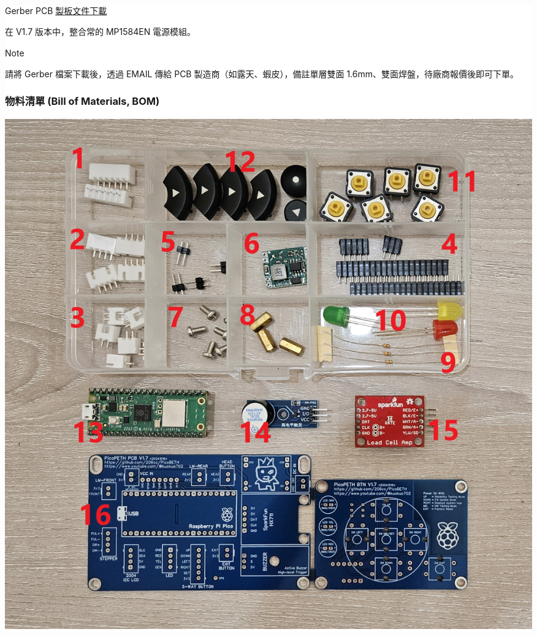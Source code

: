 Gerber PCB [製板文件下載](Gerber_PicoBETH_PCB_2024-10-31.zip)

在 V1.7 版本中，整合常的 MP1584EN 電源模組。

> [!NOTE]
> 請將 Gerber 檔案下載後，透過 EMAIL 傳給 PCB 製造商（如露天、蝦皮），備註單層雙面 1.6mm、雙面焊盤，待廠商報價後即可下單。

### 物料清單 (Bill of Materials, BOM)

![img_dph](img_pcb_bomlist.jpg)
